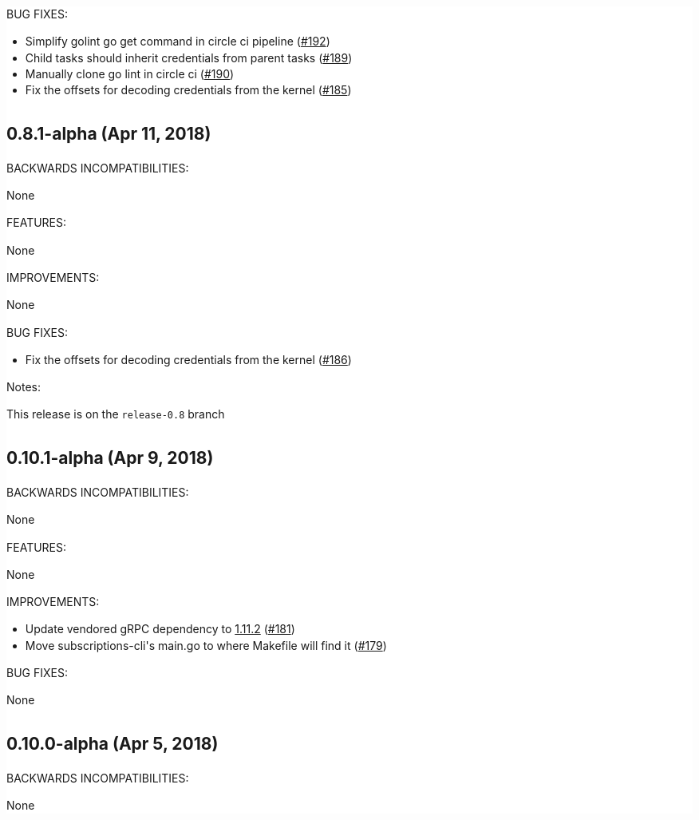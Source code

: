 BUG FIXES:
  * Simplify golint go get command in circle ci pipeline ([#192](https://github.com/Happyholic1203/capsule8/pull/192))
  * Child tasks should inherit credentials from parent tasks ([#189](https://github.com/Happyholic1203/capsule8/pull/189))
  * Manually clone go lint in circle ci ([#190](https://github.com/Happyholic1203/capsule8/pull/190))
  * Fix the offsets for decoding credentials from the kernel ([#185](https://github.com/Happyholic1203/capsule8/pull/185))

## 0.8.1-alpha (Apr 11, 2018)

BACKWARDS INCOMPATIBILITIES:

  None

FEATURES:

  None

IMPROVEMENTS:

  None

BUG FIXES:

  * Fix the offsets for decoding credentials from the kernel ([#186](https://github.com/Happyholic1203/capsule8/pull/186))

Notes:

  This release is on the `release-0.8` branch

## 0.10.1-alpha (Apr 9, 2018)

BACKWARDS INCOMPATIBILITIES:

  None

FEATURES:

  None

IMPROVEMENTS:

  * Update vendored gRPC dependency to [1.11.2](https://github.com/grpc/grpc-go/releases/tag/v1.11.2) ([#181](https://github.com/Happyholic1203/capsule8/pull/181))
  * Move subscriptions-cli's main.go to where Makefile will find it ([#179](https://github.com/Happyholic1203/capsule8/pull/179))

BUG FIXES:

  None

## 0.10.0-alpha (Apr 5, 2018)

BACKWARDS INCOMPATIBILITIES:

  None
